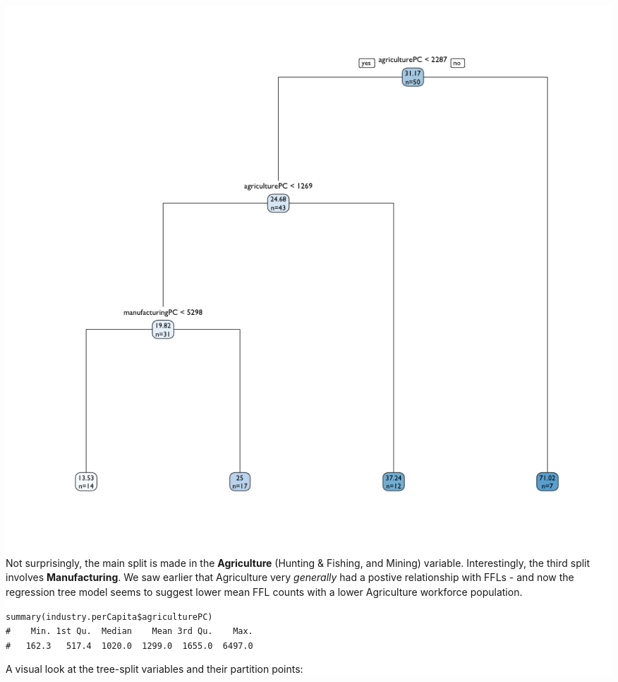 ![](R_plots/00-regression-trees/industry-tree-a.png)

Not surprisingly, the main split is made in the **Agriculture** (Hunting & Fishing, and Mining) variable. Interestingly, the third split involves **Manufacturing**. We saw earlier that Agriculture very _generally_ had a postive relationship with FFLs - and now the regression tree model seems to suggest lower mean FFL counts with a lower Agriculture workforce population.

```{R}
summary(industry.perCapita$agriculturePC)
#    Min. 1st Qu.  Median    Mean 3rd Qu.    Max. 
#   162.3   517.4  1020.0  1299.0  1655.0  6497.0
```

A visual look at the tree-split variables and their partition points:
